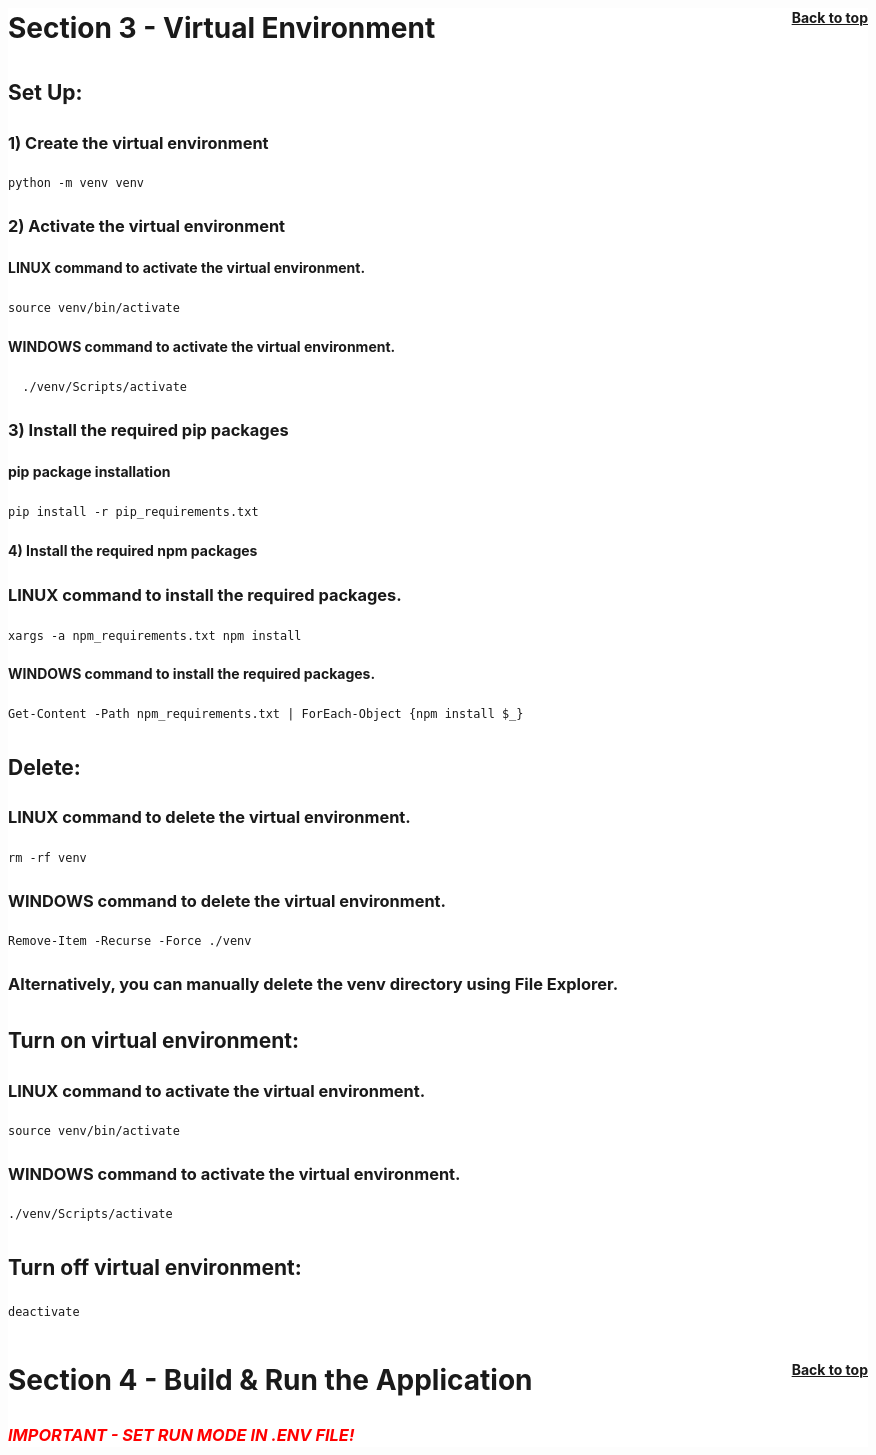 <h1 id="section-3">Section 3 - Virtual Environment <a href="#table-of-contents" style="font-size: 14px; float: right;">Back to top</a></h1>

## Set Up:
### 1) Create the virtual environment
    python -m venv venv
### 2) Activate the virtual environment
#### LINUX command to activate the virtual environment.
    source venv/bin/activate 
#### WINDOWS command to activate the virtual environment.
      ./venv/Scripts/activate
### 3) Install the required pip packages
#### pip package installation
    pip install -r pip_requirements.txt
#### 4) Install the required npm packages
### LINUX command to install the required packages.
    xargs -a npm_requirements.txt npm install 
#### WINDOWS command to install the required packages.
    Get-Content -Path npm_requirements.txt | ForEach-Object {npm install $_}

## Delete:
### LINUX command to delete the virtual environment.
    rm -rf venv
### WINDOWS command to delete the virtual environment.
    Remove-Item -Recurse -Force ./venv
### Alternatively, you can manually delete the venv directory using File Explorer.

## Turn on virtual environment:
### LINUX command to activate the virtual environment.
    source venv/bin/activate
### WINDOWS command to activate the virtual environment.
    ./venv/Scripts/activate

## Turn off virtual environment:
    deactivate

<h1 id="section-4">Section 4 - Build & Run the Application <a href="#table-of-contents" style="font-size: 14px; float: right;">Back to top</a></h1>

### ***<span style="color: red;">IMPORTANT - SET RUN MODE IN .ENV FILE!</span>*** ###
